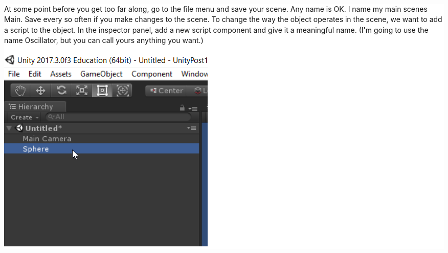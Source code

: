 At some point before you get too far along, go to the file menu and save your scene. Any name is OK. I name my main scenes Main. Save every so often if you make changes to the scene.
To change the way the object operates in the scene, we want to add a script to the object. In the inspector panel, add a new script component and give it a meaningful name. (I'm going to use the name Oscillator, but you can call yours anything you want.) 
 
![select sphere in heirarchy](/images/blog_2018_11_20/figure2.png)
